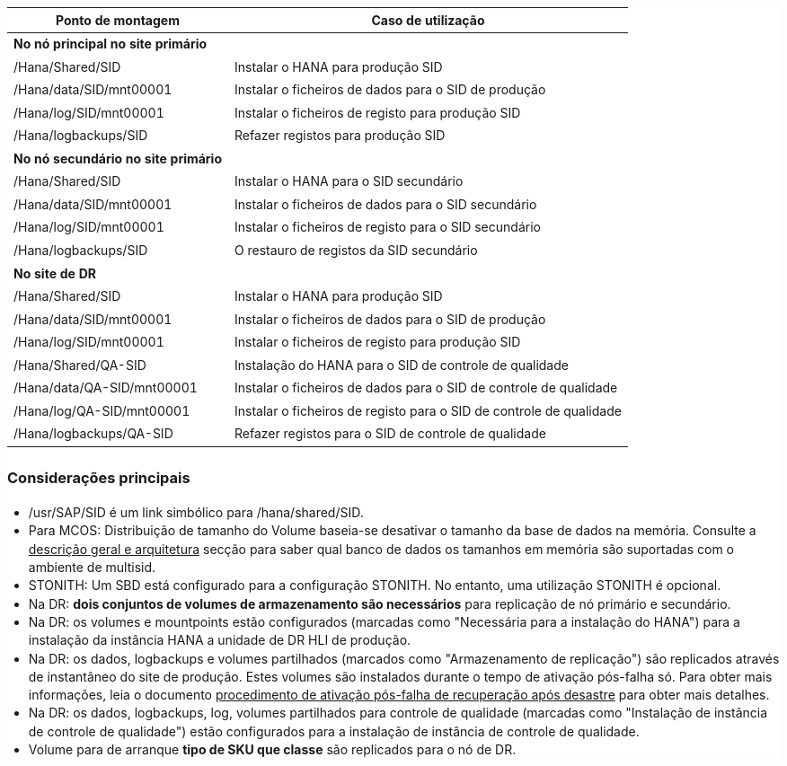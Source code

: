 | Ponto de montagem | Caso de utilização | 
| --- | --- |
|**No nó principal no site primário**|
|/Hana/Shared/SID | Instalar o HANA para produção SID | 
|/Hana/data/SID/mnt00001 | Instalar o ficheiros de dados para o SID de produção | 
|/Hana/log/SID/mnt00001 | Instalar o ficheiros de registo para produção SID | 
|/Hana/logbackups/SID | Refazer registos para produção SID |
|**No nó secundário no site primário**|
|/Hana/Shared/SID | Instalar o HANA para o SID secundário | 
|/Hana/data/SID/mnt00001 | Instalar o ficheiros de dados para o SID secundário | 
|/Hana/log/SID/mnt00001 | Instalar o ficheiros de registo para o SID secundário | 
|/Hana/logbackups/SID | O restauro de registos da SID secundário |
|**No site de DR**|
|/Hana/Shared/SID | Instalar o HANA para produção SID | 
|/Hana/data/SID/mnt00001 | Instalar o ficheiros de dados para o SID de produção | 
|/Hana/log/SID/mnt00001 | Instalar o ficheiros de registo para produção SID | 
|/Hana/Shared/QA-SID | Instalação do HANA para o SID de controle de qualidade | 
|/Hana/data/QA-SID/mnt00001 | Instalar o ficheiros de dados para o SID de controle de qualidade | 
|/Hana/log/QA-SID/mnt00001 | Instalar o ficheiros de registo para o SID de controle de qualidade |
|/Hana/logbackups/QA-SID | Refazer registos para o SID de controle de qualidade |

### <a name="key-considerations"></a>Considerações principais
- /usr/SAP/SID é um link simbólico para /hana/shared/SID.
- Para MCOS: Distribuição de tamanho do Volume baseia-se desativar o tamanho da base de dados na memória. Consulte a [descrição geral e arquitetura](https://docs.microsoft.com/azure/virtual-machines/workloads/sap/hana-overview-architecture) secção para saber qual banco de dados os tamanhos em memória são suportadas com o ambiente de multisid.
- STONITH: Um SBD está configurado para a configuração STONITH. No entanto, uma utilização STONITH é opcional.
- Na DR: **dois conjuntos de volumes de armazenamento são necessários** para replicação de nó primário e secundário.
- Na DR: os volumes e mountpoints estão configurados (marcadas como "Necessária para a instalação do HANA") para a instalação da instância HANA a unidade de DR HLI de produção. 
- Na DR: os dados, logbackups e volumes partilhados (marcados como "Armazenamento de replicação") são replicados através de instantâneo do site de produção. Estes volumes são instalados durante o tempo de ativação pós-falha só. Para obter mais informações, leia o documento [procedimento de ativação pós-falha de recuperação após desastre](https://docs.microsoft.com/azure/virtual-machines/workloads/sap/hana-overview-high-availability-disaster-recovery#disaster-recovery-failover-procedure) para obter mais detalhes. 
- Na DR: os dados, logbackups, log, volumes partilhados para controle de qualidade (marcadas como "Instalação de instância de controle de qualidade") estão configurados para a instalação de instância de controle de qualidade.
- Volume para de arranque **tipo de SKU que classe** são replicados para o nó de DR.
